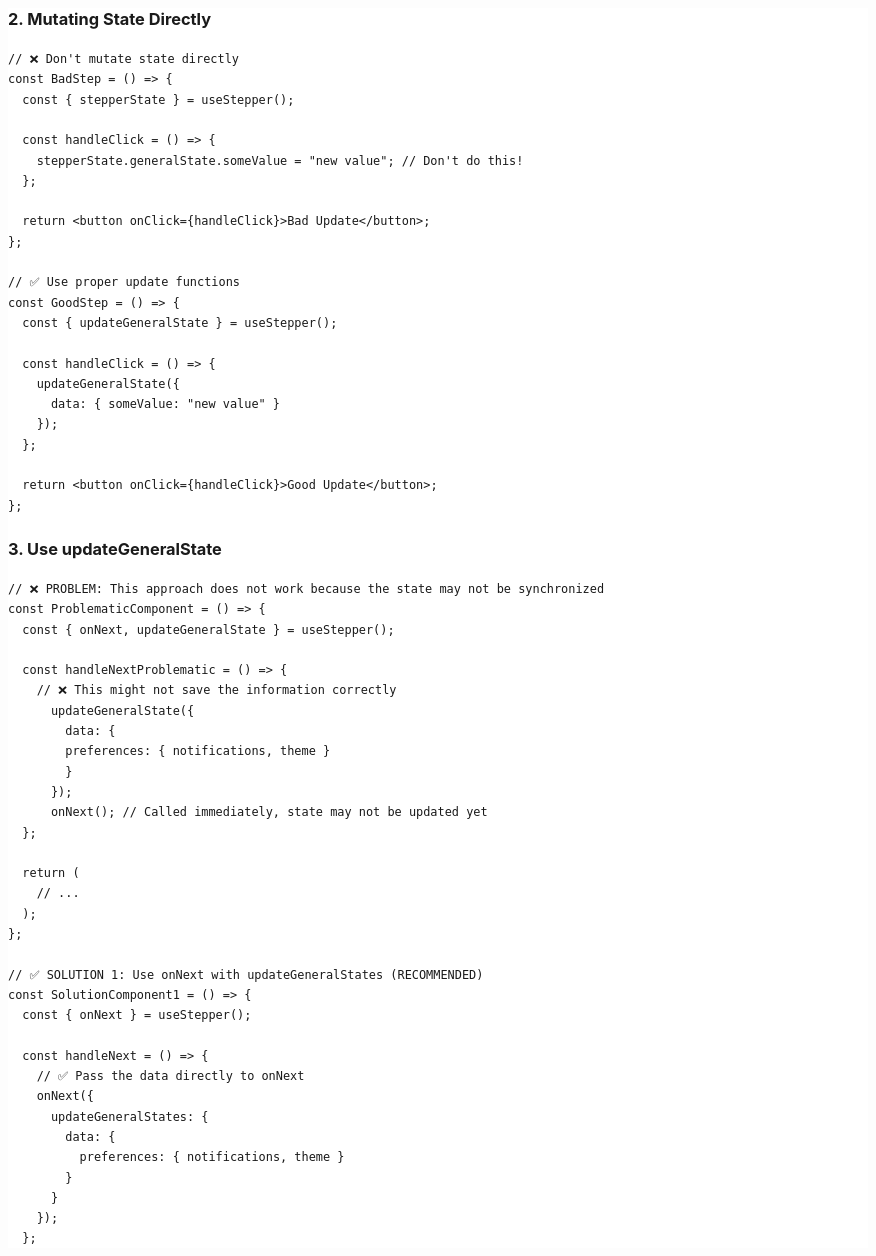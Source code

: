 ### 2. Mutating State Directly

```tsx
// ❌ Don't mutate state directly
const BadStep = () => {
  const { stepperState } = useStepper();

  const handleClick = () => {
    stepperState.generalState.someValue = "new value"; // Don't do this!
  };

  return <button onClick={handleClick}>Bad Update</button>;
};

// ✅ Use proper update functions
const GoodStep = () => {
  const { updateGeneralState } = useStepper();

  const handleClick = () => {
    updateGeneralState({
      data: { someValue: "new value" }
    });
  };

  return <button onClick={handleClick}>Good Update</button>;
};
```

### 3. Use updateGeneralState

```tsx
// ❌ PROBLEM: This approach does not work because the state may not be synchronized
const ProblematicComponent = () => {
  const { onNext, updateGeneralState } = useStepper();

  const handleNextProblematic = () => {
    // ❌ This might not save the information correctly
      updateGeneralState({
        data: {
        preferences: { notifications, theme }
        }
      });
      onNext(); // Called immediately, state may not be updated yet
  };

  return (
    // ...
  );
};

// ✅ SOLUTION 1: Use onNext with updateGeneralStates (RECOMMENDED)
const SolutionComponent1 = () => {
  const { onNext } = useStepper();

  const handleNext = () => {
    // ✅ Pass the data directly to onNext
    onNext({
      updateGeneralStates: {
        data: {
          preferences: { notifications, theme }
        }
      }
    });
  };
```